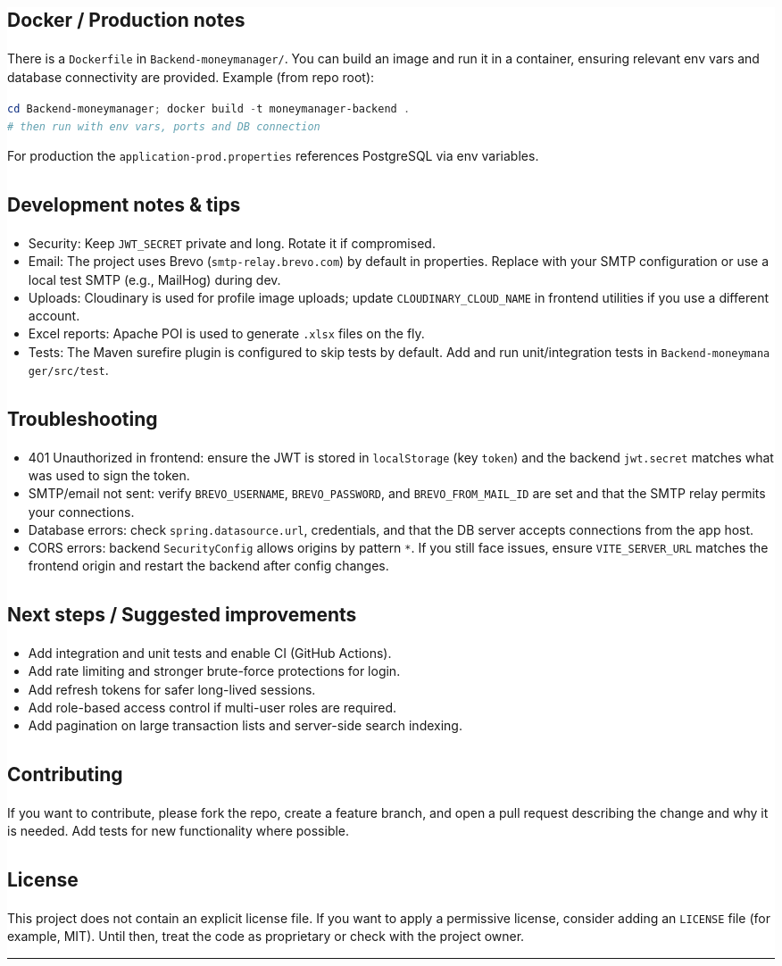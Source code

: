 ## Docker / Production notes

There is a `Dockerfile` in `Backend-moneymanager/`. You can build an image and run it in a container, ensuring relevant env vars and database connectivity are provided. Example (from repo root):

```powershell
cd Backend-moneymanager; docker build -t moneymanager-backend .
# then run with env vars, ports and DB connection
```

For production the `application-prod.properties` references PostgreSQL via env variables.

## Development notes & tips

- Security: Keep `JWT_SECRET` private and long. Rotate it if compromised.
- Email: The project uses Brevo (`smtp-relay.brevo.com`) by default in properties. Replace with your SMTP configuration or use a local test SMTP (e.g., MailHog) during dev.
- Uploads: Cloudinary is used for profile image uploads; update `CLOUDINARY_CLOUD_NAME` in frontend utilities if you use a different account.
- Excel reports: Apache POI is used to generate `.xlsx` files on the fly.
- Tests: The Maven surefire plugin is configured to skip tests by default. Add and run unit/integration tests in `Backend-moneymanager/src/test`.

## Troubleshooting

- 401 Unauthorized in frontend: ensure the JWT is stored in `localStorage` (key `token`) and the backend `jwt.secret` matches what was used to sign the token.
- SMTP/email not sent: verify `BREVO_USERNAME`, `BREVO_PASSWORD`, and `BREVO_FROM_MAIL_ID` are set and that the SMTP relay permits your connections.
- Database errors: check `spring.datasource.url`, credentials, and that the DB server accepts connections from the app host.
- CORS errors: backend `SecurityConfig` allows origins by pattern `*`. If you still face issues, ensure `VITE_SERVER_URL` matches the frontend origin and restart the backend after config changes.

## Next steps / Suggested improvements

- Add integration and unit tests and enable CI (GitHub Actions).
- Add rate limiting and stronger brute-force protections for login.
- Add refresh tokens for safer long-lived sessions.
- Add role-based access control if multi-user roles are required.
- Add pagination on large transaction lists and server-side search indexing.

## Contributing

If you want to contribute, please fork the repo, create a feature branch, and open a pull request describing the change and why it is needed. Add tests for new functionality where possible.

## License

This project does not contain an explicit license file. If you want to apply a permissive license, consider adding an `LICENSE` file (for example, MIT). Until then, treat the code as proprietary or check with the project owner.

---